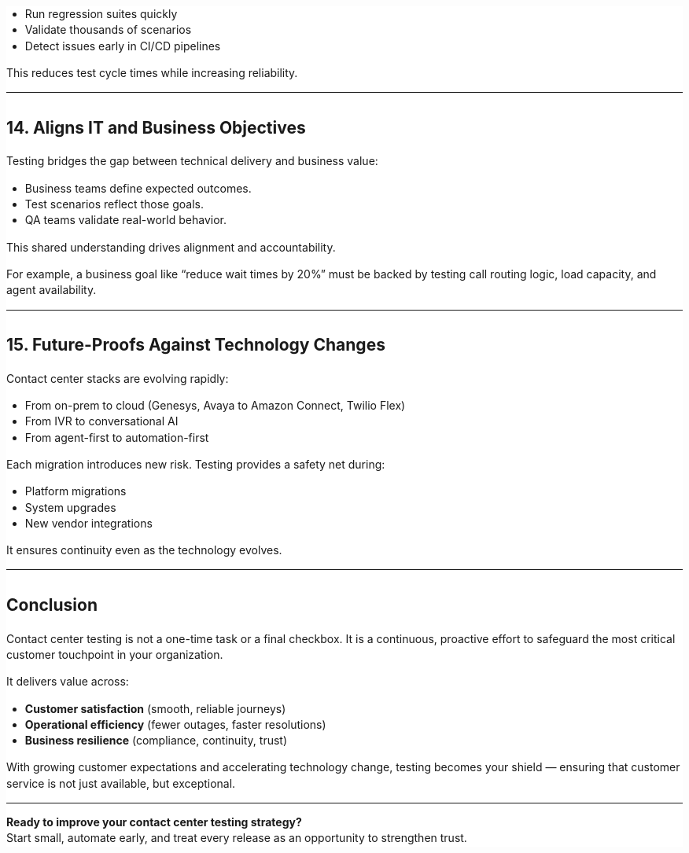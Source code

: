 - Run regression suites quickly
- Validate thousands of scenarios
- Detect issues early in CI/CD pipelines

This reduces test cycle times while increasing reliability.

---

## 14. Aligns IT and Business Objectives

Testing bridges the gap between technical delivery and business value:

- Business teams define expected outcomes.
- Test scenarios reflect those goals.
- QA teams validate real-world behavior.

This shared understanding drives alignment and accountability.

For example, a business goal like “reduce wait times by 20%” must be backed by testing call routing logic, load capacity, and agent availability.

---

## 15. Future-Proofs Against Technology Changes

Contact center stacks are evolving rapidly:

- From on-prem to cloud (Genesys, Avaya to Amazon Connect, Twilio Flex)
- From IVR to conversational AI
- From agent-first to automation-first

Each migration introduces new risk. Testing provides a safety net during:

- Platform migrations
- System upgrades
- New vendor integrations

It ensures continuity even as the technology evolves.

---

## Conclusion

Contact center testing is not a one-time task or a final checkbox. It is a continuous, proactive effort to safeguard the most critical customer touchpoint in your organization.

It delivers value across:

- **Customer satisfaction** (smooth, reliable journeys)
- **Operational efficiency** (fewer outages, faster resolutions)
- **Business resilience** (compliance, continuity, trust)

With growing customer expectations and accelerating technology change, testing becomes your shield — ensuring that customer service is not just available, but exceptional.

---

**Ready to improve your contact center testing strategy?**  
Start small, automate early, and treat every release as an opportunity to strengthen trust.

